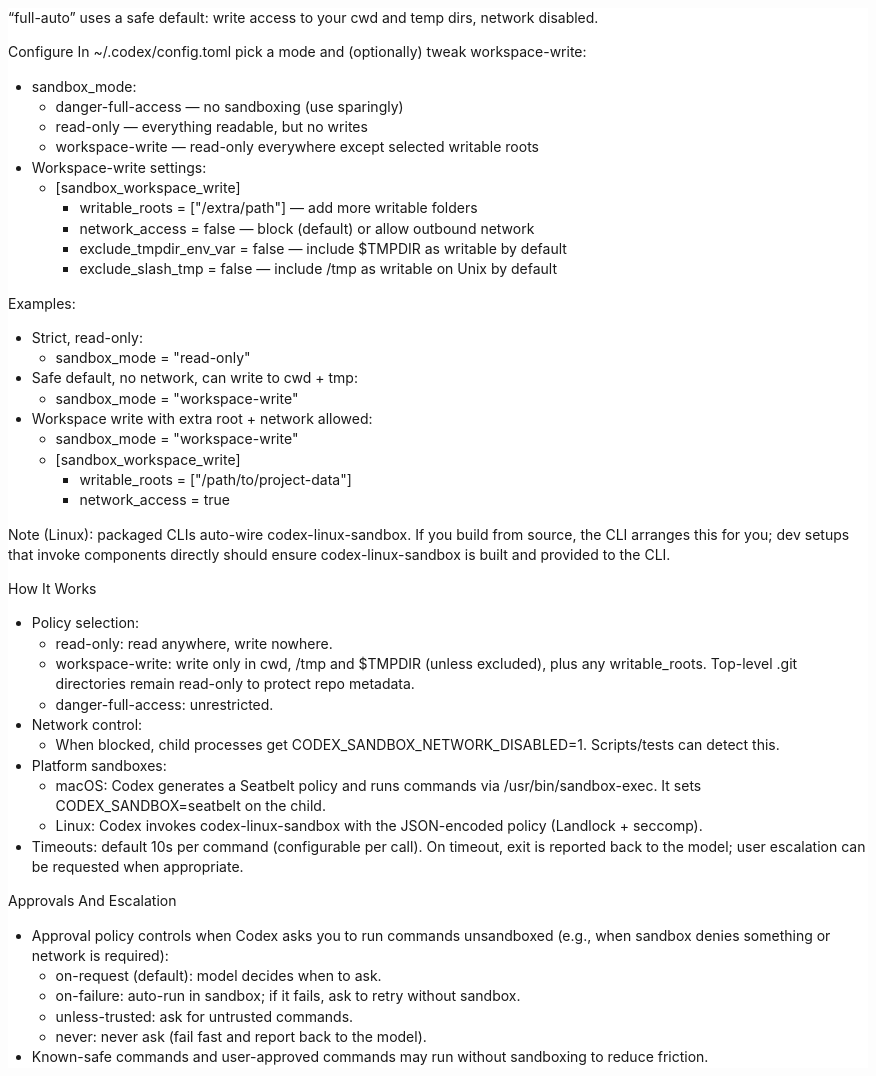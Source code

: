   “full-auto” uses a safe default: write access to your cwd and temp dirs, network disabled.

  Configure
  In ~/.codex/config.toml pick a mode and (optionally) tweak workspace-write:

  - sandbox_mode:
      - danger-full-access — no sandboxing (use sparingly)
      - read-only — everything readable, but no writes
      - workspace-write — read-only everywhere except selected writable roots
  - Workspace-write settings:
      - [sandbox_workspace_write]
          - writable_roots = ["/extra/path"] — add more writable folders
          - network_access = false — block (default) or allow outbound network
          - exclude_tmpdir_env_var = false — include $TMPDIR as writable by default
          - exclude_slash_tmp = false — include /tmp as writable on Unix by default

  Examples:

  - Strict, read-only:
      - sandbox_mode = "read-only"
  - Safe default, no network, can write to cwd + tmp:
      - sandbox_mode = "workspace-write"
  - Workspace write with extra root + network allowed:
      - sandbox_mode = "workspace-write"
      - [sandbox_workspace_write]
          - writable_roots = ["/path/to/project-data"]
          - network_access = true

  Note (Linux): packaged CLIs auto-wire codex-linux-sandbox. If you build from source, the CLI arranges this for you; dev setups that invoke components directly should ensure codex-linux-sandbox is built and provided to the CLI.

  How It Works

  - Policy selection:
      - read-only: read anywhere, write nowhere.
      - workspace-write: write only in cwd, /tmp and $TMPDIR (unless excluded), plus any writable_roots. Top-level .git directories remain read-only to protect repo metadata.
      - danger-full-access: unrestricted.
  - Network control:
      - When blocked, child processes get CODEX_SANDBOX_NETWORK_DISABLED=1. Scripts/tests can detect this.
  - Platform sandboxes:
      - macOS: Codex generates a Seatbelt policy and runs commands via /usr/bin/sandbox-exec. It sets CODEX_SANDBOX=seatbelt on the child.
      - Linux: Codex invokes codex-linux-sandbox with the JSON-encoded policy (Landlock + seccomp).
  - Timeouts: default 10s per command (configurable per call). On timeout, exit is reported back to the model; user escalation can be requested when appropriate.

  Approvals And Escalation

  - Approval policy controls when Codex asks you to run commands unsandboxed (e.g., when sandbox denies something or network is required):
      - on-request (default): model decides when to ask.
      - on-failure: auto-run in sandbox; if it fails, ask to retry without sandbox.
      - unless-trusted: ask for untrusted commands.
      - never: never ask (fail fast and report back to the model).
  - Known-safe commands and user-approved commands may run without sandboxing to reduce friction.

